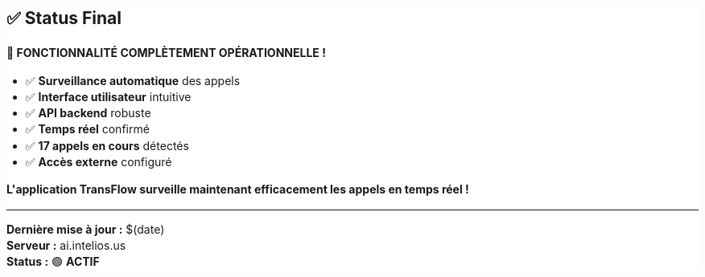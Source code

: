 
## ✅ Status Final

**🎉 FONCTIONNALITÉ COMPLÈTEMENT OPÉRATIONNELLE !**

- ✅ **Surveillance automatique** des appels
- ✅ **Interface utilisateur** intuitive
- ✅ **API backend** robuste
- ✅ **Temps réel** confirmé
- ✅ **17 appels en cours** détectés
- ✅ **Accès externe** configuré

**L'application TransFlow surveille maintenant efficacement les appels en temps réel !**

---
**Dernière mise à jour :** $(date)  
**Serveur :** ai.intelios.us  
**Status :** 🟢 **ACTIF**
